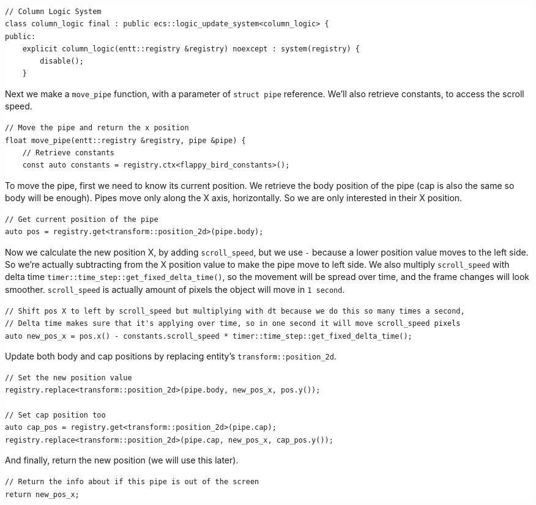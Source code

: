 ```
// Column Logic System
class column_logic final : public ecs::logic_update_system<column_logic> {
public:
    explicit column_logic(entt::registry &registry) noexcept : system(registry) {
        disable();
    }
```

Next we make a `move_pipe` function, with a parameter of `struct pipe` reference. We’ll also retrieve constants, to access the scroll speed.

```
// Move the pipe and return the x position
float move_pipe(entt::registry &registry, pipe &pipe) {
    // Retrieve constants
    const auto constants = registry.ctx<flappy_bird_constants>();
```

To move the pipe, first we need to know its current position. We retrieve the body position of the pipe (cap is also the same so body will be enough). Pipes move only along the X axis, horizontally. So we are only interested in their X position.

```
// Get current position of the pipe
auto pos = registry.get<transform::position_2d>(pipe.body);
```

Now we calculate the new position X, by adding `scroll_speed`, but we use `-` because a lower position value moves to the left side. So we’re actually subtracting from the X position value to make the pipe move to left side. We also multiply `scroll_speed` with delta time `timer::time_step::get_fixed_delta_time()`, so the movement will be spread over time, and the frame changes will look smoother. `scroll_speed` is actually amount of pixels the object will move in `1 second`.

```
// Shift pos X to left by scroll_speed but multiplying with dt because we do this so many times a second,
// Delta time makes sure that it's applying over time, so in one second it will move scroll_speed pixels
auto new_pos_x = pos.x() - constants.scroll_speed * timer::time_step::get_fixed_delta_time();
```

Update both body and cap positions by replacing entity’s `transform::position_2d`.

```
// Set the new position value
registry.replace<transform::position_2d>(pipe.body, new_pos_x, pos.y());

// Set cap position too
auto cap_pos = registry.get<transform::position_2d>(pipe.cap);
registry.replace<transform::position_2d>(pipe.cap, new_pos_x, cap_pos.y());
```

And finally, return the new position (we will use this later).

```
// Return the info about if this pipe is out of the screen
return new_pos_x;
```
